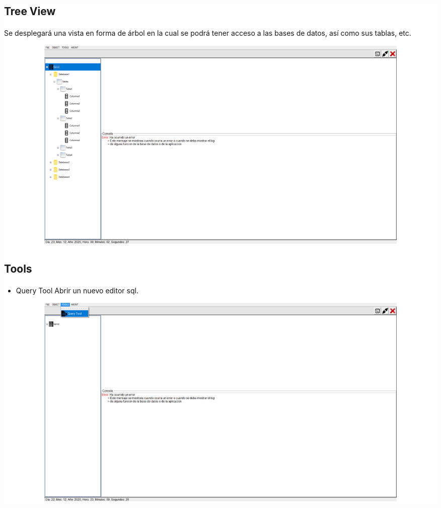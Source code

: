 ## Tree View
Se desplegará una vista en forma de árbol en la cual se podrá tener acceso a las bases de datos, así como sus tablas, etc.
<p align="center">
<img src="./client/imagen/tree.png" width = "700" alt="tree">
</p>

## Tools
+ Query Tool
Abrir un nuevo editor sql.
<p align="center">
<img src="./client/imagen/query1.png" width = "700" alt="query1">